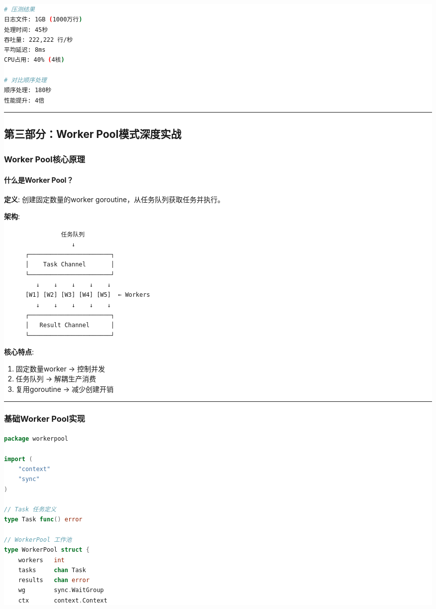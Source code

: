 ```bash
# 压测结果
日志文件: 1GB (1000万行)
处理时间: 45秒
吞吐量: 222,222 行/秒
平均延迟: 8ms
CPU占用: 40% (4核)

# 对比顺序处理
顺序处理: 180秒
性能提升: 4倍
```

---

## 第三部分：Worker Pool模式深度实战

### Worker Pool核心原理

#### 什么是Worker Pool？

**定义**: 创建固定数量的worker goroutine，从任务队列获取任务并执行。

**架构**:

```text
                任务队列
                   ↓
      ┌───────────────────────┐
      │    Task Channel       │
      └───────────────────────┘
         ↓    ↓    ↓    ↓    ↓
      [W1] [W2] [W3] [W4] [W5]  ← Workers
         ↓    ↓    ↓    ↓    ↓
      ┌───────────────────────┐
      │   Result Channel      │
      └───────────────────────┘
```

**核心特点**:

1. 固定数量worker → 控制并发
2. 任务队列 → 解耦生产消费
3. 复用goroutine → 减少创建开销

---

### 基础Worker Pool实现

```go
package workerpool

import (
    "context"
    "sync"
)

// Task 任务定义
type Task func() error

// WorkerPool 工作池
type WorkerPool struct {
    workers   int
    tasks     chan Task
    results   chan error
    wg        sync.WaitGroup
    ctx       context.Context
```